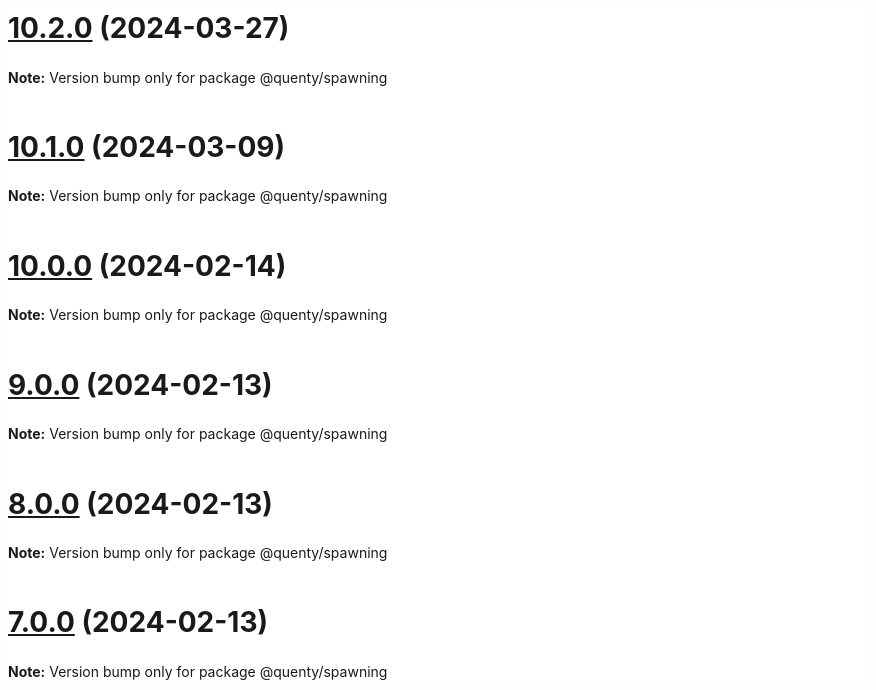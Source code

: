 
# [10.2.0](https://github.com/Quenty/NevermoreEngine/compare/@quenty/spawning@10.1.0...@quenty/spawning@10.2.0) (2024-03-27)

**Note:** Version bump only for package @quenty/spawning





# [10.1.0](https://github.com/Quenty/NevermoreEngine/compare/@quenty/spawning@10.0.0...@quenty/spawning@10.1.0) (2024-03-09)

**Note:** Version bump only for package @quenty/spawning





# [10.0.0](https://github.com/Quenty/NevermoreEngine/compare/@quenty/spawning@9.0.0...@quenty/spawning@10.0.0) (2024-02-14)

**Note:** Version bump only for package @quenty/spawning





# [9.0.0](https://github.com/Quenty/NevermoreEngine/compare/@quenty/spawning@8.0.0...@quenty/spawning@9.0.0) (2024-02-13)

**Note:** Version bump only for package @quenty/spawning





# [8.0.0](https://github.com/Quenty/NevermoreEngine/compare/@quenty/spawning@7.0.0...@quenty/spawning@8.0.0) (2024-02-13)

**Note:** Version bump only for package @quenty/spawning





# [7.0.0](https://github.com/Quenty/NevermoreEngine/compare/@quenty/spawning@6.0.0...@quenty/spawning@7.0.0) (2024-02-13)

**Note:** Version bump only for package @quenty/spawning
